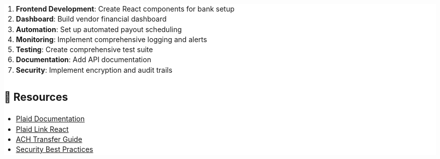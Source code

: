 1. **Frontend Development**: Create React components for bank setup
2. **Dashboard**: Build vendor financial dashboard
3. **Automation**: Set up automated payout scheduling
4. **Monitoring**: Implement comprehensive logging and alerts
5. **Testing**: Create comprehensive test suite
6. **Documentation**: Add API documentation
7. **Security**: Implement encryption and audit trails

## 🔗 Resources

- [Plaid Documentation](https://plaid.com/docs/)
- [Plaid Link React](https://github.com/plaid/react-plaid-link)
- [ACH Transfer Guide](https://plaid.com/docs/transfer/)
- [Security Best Practices](https://plaid.com/docs/security/) 